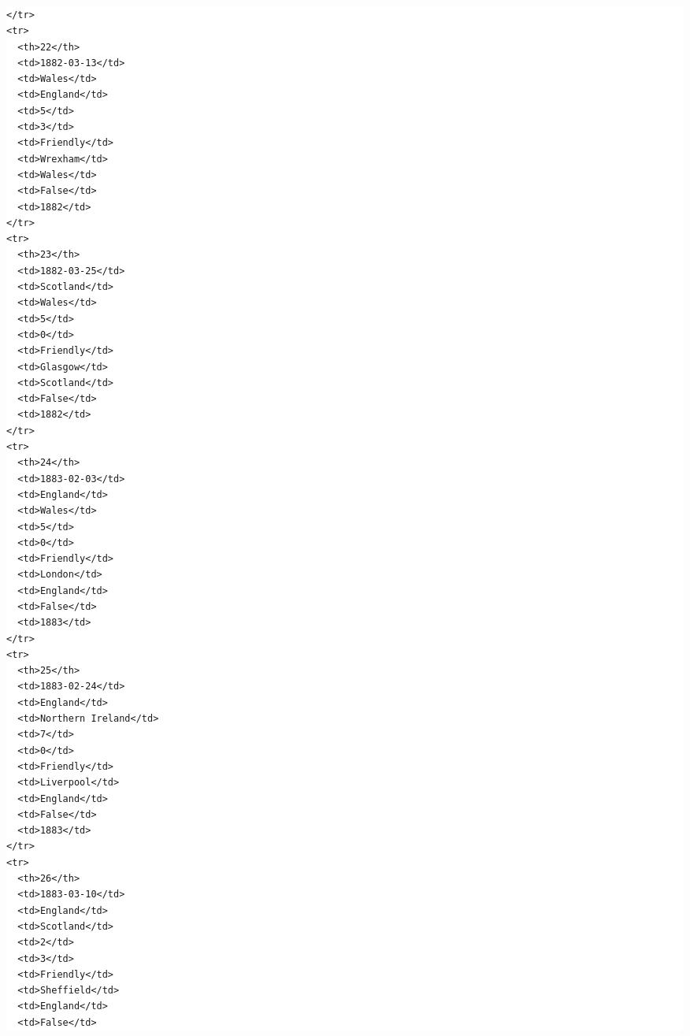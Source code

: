     </tr>
    <tr>
      <th>22</th>
      <td>1882-03-13</td>
      <td>Wales</td>
      <td>England</td>
      <td>5</td>
      <td>3</td>
      <td>Friendly</td>
      <td>Wrexham</td>
      <td>Wales</td>
      <td>False</td>
      <td>1882</td>
    </tr>
    <tr>
      <th>23</th>
      <td>1882-03-25</td>
      <td>Scotland</td>
      <td>Wales</td>
      <td>5</td>
      <td>0</td>
      <td>Friendly</td>
      <td>Glasgow</td>
      <td>Scotland</td>
      <td>False</td>
      <td>1882</td>
    </tr>
    <tr>
      <th>24</th>
      <td>1883-02-03</td>
      <td>England</td>
      <td>Wales</td>
      <td>5</td>
      <td>0</td>
      <td>Friendly</td>
      <td>London</td>
      <td>England</td>
      <td>False</td>
      <td>1883</td>
    </tr>
    <tr>
      <th>25</th>
      <td>1883-02-24</td>
      <td>England</td>
      <td>Northern Ireland</td>
      <td>7</td>
      <td>0</td>
      <td>Friendly</td>
      <td>Liverpool</td>
      <td>England</td>
      <td>False</td>
      <td>1883</td>
    </tr>
    <tr>
      <th>26</th>
      <td>1883-03-10</td>
      <td>England</td>
      <td>Scotland</td>
      <td>2</td>
      <td>3</td>
      <td>Friendly</td>
      <td>Sheffield</td>
      <td>England</td>
      <td>False</td>